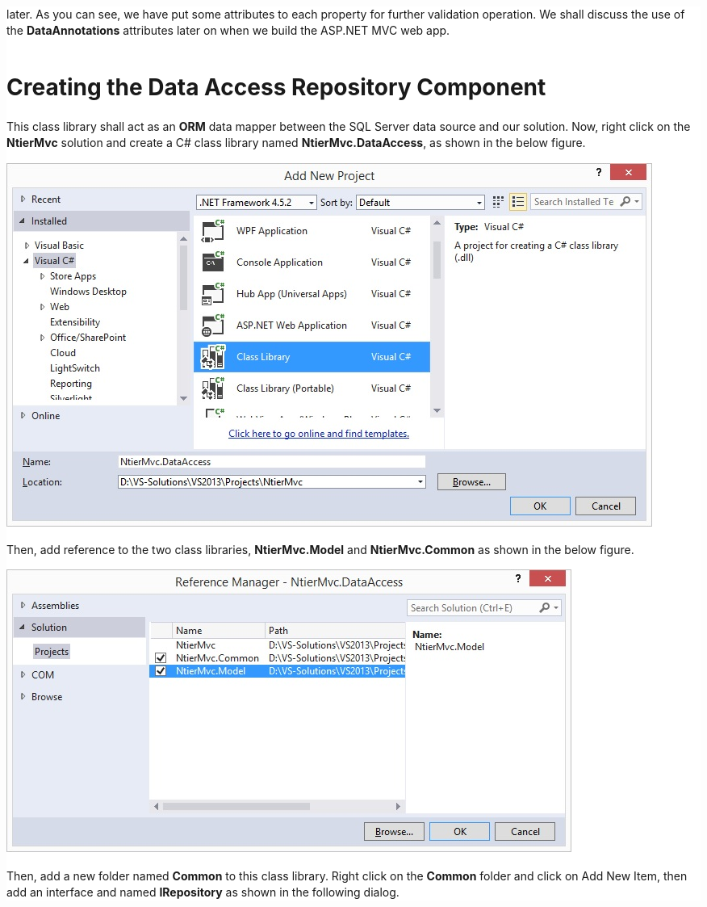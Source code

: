  later. As you can see, we have put some attributes to each property for further validation operation. We shall discuss the use of the
<strong>DataAnnotations</strong> attributes later on when we build the ASP.NET MVC web app.</p>
<h1><span>Creating the Data Access Repository Component</span></h1>
<p>This class library shall act as an <strong>ORM</strong> data mapper between the SQL Server data source and our solution. Now, right click on the
<strong>NtierMvc</strong> solution and create a C# class library named <strong>NtierMvc.DataAccess</strong>, as shown in the below figure.</p>
<p><img id="184778" src="184778-fig-08.jpg" alt="" width="800" height="450"></p>
<p>Then, add reference to the two class libraries, <strong>NtierMvc.Model</strong> and
<strong>NtierMvc.Common</strong> as shown in the below figure.</p>
<p><img id="184779" src="184779-fig-09.jpg" alt="" width="700" height="350"></p>
<p>Then, add a new folder named <strong>Common</strong> to this class library. Right click on the
<strong>Common</strong> folder and click on Add New Item, then add an interface and named
<strong>IRepository</strong> as shown in the following dialog.</p>